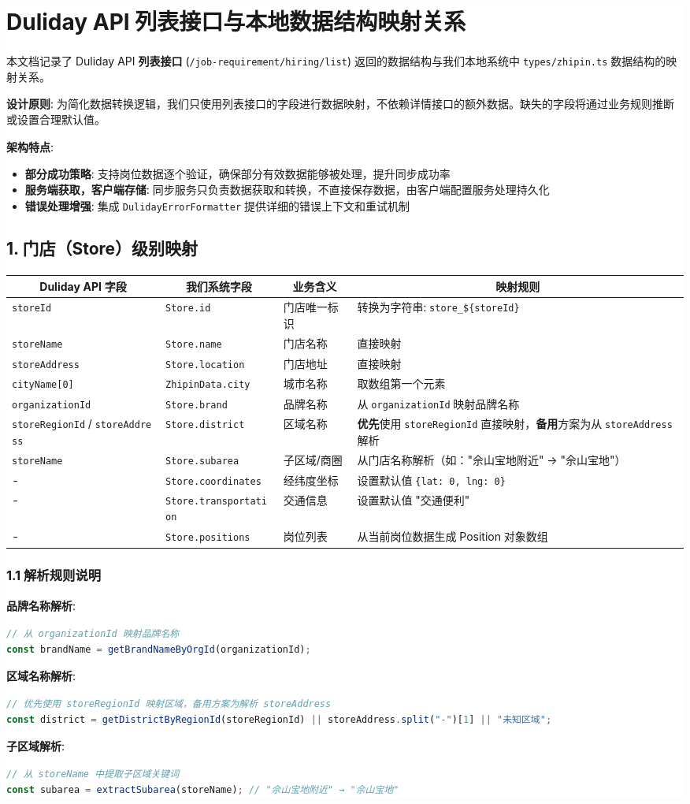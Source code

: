 # Duliday API 列表接口与本地数据结构映射关系

本文档记录了 Duliday API **列表接口** (`/job-requirement/hiring/list`) 返回的数据结构与我们本地系统中 `types/zhipin.ts` 数据结构的映射关系。

**设计原则**: 为简化数据转换逻辑，我们只使用列表接口的字段进行数据映射，不依赖详情接口的额外数据。缺失的字段将通过业务规则推断或设置合理默认值。

**架构特点**:

- **部分成功策略**: 支持岗位数据逐个验证，确保部分有效数据能够被处理，提升同步成功率
- **服务端获取，客户端存储**: 同步服务只负责数据获取和转换，不直接保存数据，由客户端配置服务处理持久化
- **错误处理增强**: 集成 `DulidayErrorFormatter` 提供详细的错误上下文和重试机制

## 1. 门店（Store）级别映射

| Duliday API 字段                 | 我们系统字段           | 业务含义     | 映射规则                                                                    |
| -------------------------------- | ---------------------- | ------------ | --------------------------------------------------------------------------- |
| `storeId`                        | `Store.id`             | 门店唯一标识 | 转换为字符串: `store_${storeId}`                                            |
| `storeName`                      | `Store.name`           | 门店名称     | 直接映射                                                                    |
| `storeAddress`                   | `Store.location`       | 门店地址     | 直接映射                                                                    |
| `cityName[0]`                    | `ZhipinData.city`      | 城市名称     | 取数组第一个元素                                                            |
| `organizationId`                 | `Store.brand`          | 品牌名称     | 从 `organizationId` 映射品牌名称                                            |
| `storeRegionId` / `storeAddress` | `Store.district`       | 区域名称     | **优先**使用 `storeRegionId` 直接映射，**备用**方案为从 `storeAddress` 解析 |
| `storeName`                      | `Store.subarea`        | 子区域/商圈  | 从门店名称解析（如："佘山宝地附近" → "佘山宝地"）                           |
| -                                | `Store.coordinates`    | 经纬度坐标   | 设置默认值 `{lat: 0, lng: 0}`                                               |
| -                                | `Store.transportation` | 交通信息     | 设置默认值 "交通便利"                                                       |
| -                                | `Store.positions`      | 岗位列表     | 从当前岗位数据生成 Position 对象数组                                        |

### 1.1 解析规则说明

**品牌名称解析**:

```typescript
// 从 organizationId 映射品牌名称
const brandName = getBrandNameByOrgId(organizationId);
```

**区域名称解析**:

```typescript
// 优先使用 storeRegionId 映射区域，备用方案为解析 storeAddress
const district = getDistrictByRegionId(storeRegionId) || storeAddress.split("-")[1] || "未知区域";
```

**子区域解析**:

```typescript
// 从 storeName 中提取子区域关键词
const subarea = extractSubarea(storeName); // "佘山宝地附近" → "佘山宝地"
```
